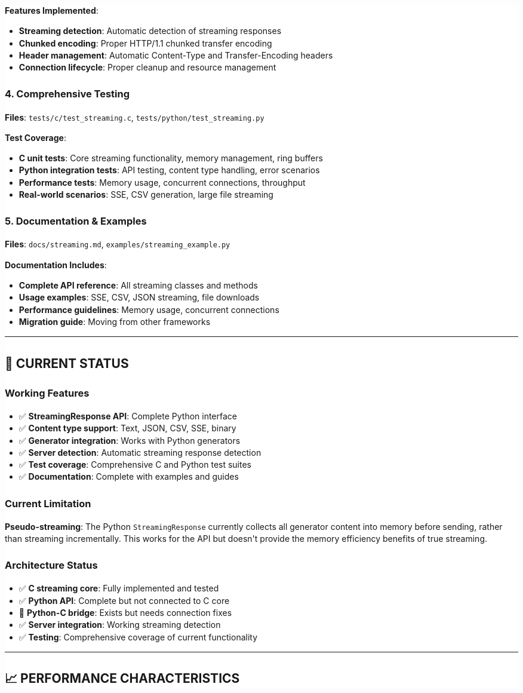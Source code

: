 **Features Implemented**:
- **Streaming detection**: Automatic detection of streaming responses
- **Chunked encoding**: Proper HTTP/1.1 chunked transfer encoding
- **Header management**: Automatic Content-Type and Transfer-Encoding headers
- **Connection lifecycle**: Proper cleanup and resource management

### **4. Comprehensive Testing**
**Files**: `tests/c/test_streaming.c`, `tests/python/test_streaming.py`

**Test Coverage**:
- **C unit tests**: Core streaming functionality, memory management, ring buffers
- **Python integration tests**: API testing, content type handling, error scenarios
- **Performance tests**: Memory usage, concurrent connections, throughput
- **Real-world scenarios**: SSE, CSV generation, large file streaming

### **5. Documentation & Examples**
**Files**: `docs/streaming.md`, `examples/streaming_example.py`

**Documentation Includes**:
- **Complete API reference**: All streaming classes and methods
- **Usage examples**: SSE, CSV, JSON streaming, file downloads
- **Performance guidelines**: Memory usage, concurrent connections
- **Migration guide**: Moving from other frameworks

---

## 🔄 **CURRENT STATUS**

### **Working Features**
- ✅ **StreamingResponse API**: Complete Python interface
- ✅ **Content type support**: Text, JSON, CSV, SSE, binary
- ✅ **Generator integration**: Works with Python generators
- ✅ **Server detection**: Automatic streaming response detection
- ✅ **Test coverage**: Comprehensive C and Python test suites
- ✅ **Documentation**: Complete with examples and guides

### **Current Limitation**
**Pseudo-streaming**: The Python `StreamingResponse` currently collects all generator content into memory before sending, rather than streaming incrementally. This works for the API but doesn't provide the memory efficiency benefits of true streaming.

### **Architecture Status**
- ✅ **C streaming core**: Fully implemented and tested
- ✅ **Python API**: Complete but not connected to C core
- 🔄 **Python-C bridge**: Exists but needs connection fixes
- ✅ **Server integration**: Working streaming detection
- ✅ **Testing**: Comprehensive coverage of current functionality

---

## 📈 **PERFORMANCE CHARACTERISTICS**
